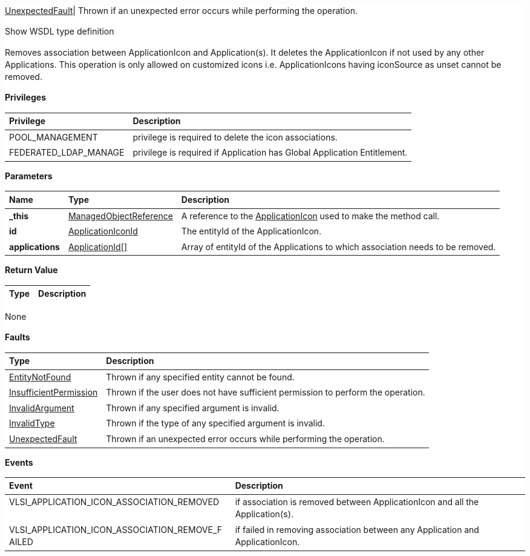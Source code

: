 [UnexpectedFault](vdi.fault.UnexpectedFault.md)| Thrown if an unexpected error occurs while performing the operation.

Show WSDL type definition







Removes association between ApplicationIcon and Application(s). It deletes the ApplicationIcon if not used by any other Applications. This operation is only allowed on customized icons i.e. ApplicationIcons having iconSource as unset cannot be removed.

**Privileges**

Privilege | Description
:---|:---
POOL_MANAGEMENT|  privilege is required to delete the icon associations.
FEDERATED_LDAP_MANAGE|  privilege is required if Application has Global Application Entitlement.



**Parameters**

 Name | Type | Description
:---|:---|:---
**_this**| [ManagedObjectReference](vmodl.ManagedObjectReference.md)|  A reference to the [ApplicationIcon](vdi.resources.ApplicationIcon.md) used to make the method call.
**id**| [ApplicationIconId](vdi.entity.ApplicationIconId.md)|  The entityId of the ApplicationIcon.
**applications**| [ApplicationId[]](vdi.entity.ApplicationId.md)|  Array of entityId of the Applications to which association needs to be removed.




**Return Value**

Type | Description
:---|:---
None



**Faults**

Type | Description
:---|:---
[EntityNotFound](vdi.fault.EntityNotFound.md)| Thrown if any specified entity cannot be found.
[InsufficientPermission](vdi.fault.InsufficientPermission.md)| Thrown if the user does not have sufficient permission to perform the operation.
[InvalidArgument](vdi.fault.InvalidArgument.md)| Thrown if any specified argument is invalid.
[InvalidType](vdi.fault.InvalidType.md)| Thrown if the type of any specified argument is invalid.
[UnexpectedFault](vdi.fault.UnexpectedFault.md)| Thrown if an unexpected error occurs while performing the operation.



**Events**

Event | Description
:---|:---
VLSI_APPLICATION_ICON_ASSOCIATION_REMOVED|  if association is removed between ApplicationIcon and all the Application(s).
VLSI_APPLICATION_ICON_ASSOCIATION_REMOVE_FAILED|  if failed in removing association between any Application and ApplicationIcon.
